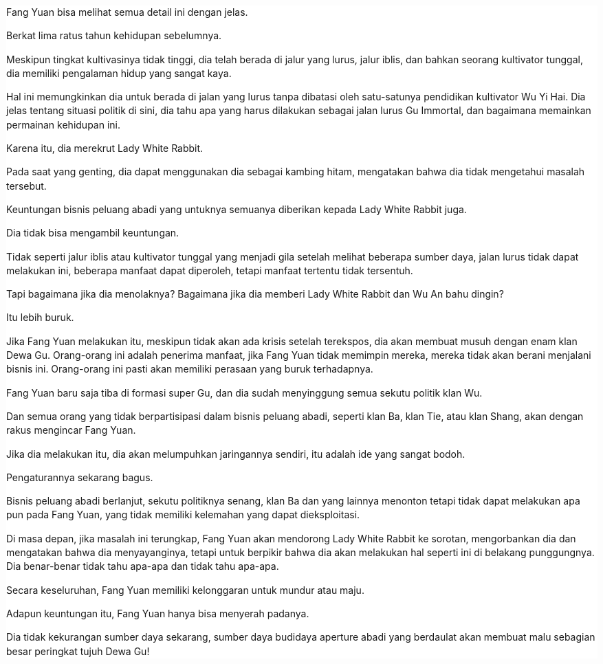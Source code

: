 Fang Yuan bisa melihat semua detail ini dengan jelas.

Berkat lima ratus tahun kehidupan sebelumnya.

Meskipun tingkat kultivasinya tidak tinggi, dia telah berada di jalur yang lurus, jalur iblis, dan bahkan seorang kultivator tunggal, dia memiliki pengalaman hidup yang sangat kaya.

Hal ini memungkinkan dia untuk berada di jalan yang lurus tanpa dibatasi oleh satu-satunya pendidikan kultivator Wu Yi Hai. Dia jelas tentang situasi politik di sini, dia tahu apa yang harus dilakukan sebagai jalan lurus Gu Immortal, dan bagaimana memainkan permainan kehidupan ini.

Karena itu, dia merekrut Lady White Rabbit.

Pada saat yang genting, dia dapat menggunakan dia sebagai kambing hitam, mengatakan bahwa dia tidak mengetahui masalah tersebut.

Keuntungan bisnis peluang abadi yang untuknya semuanya diberikan kepada Lady White Rabbit juga.

Dia tidak bisa mengambil keuntungan.

Tidak seperti jalur iblis atau kultivator tunggal yang menjadi gila setelah melihat beberapa sumber daya, jalan lurus tidak dapat melakukan ini, beberapa manfaat dapat diperoleh, tetapi manfaat tertentu tidak tersentuh.

Tapi bagaimana jika dia menolaknya? Bagaimana jika dia memberi Lady White Rabbit dan Wu An bahu dingin?

Itu lebih buruk.

Jika Fang Yuan melakukan itu, meskipun tidak akan ada krisis setelah terekspos, dia akan membuat musuh dengan enam klan Dewa Gu. Orang-orang ini adalah penerima manfaat, jika Fang Yuan tidak memimpin mereka, mereka tidak akan berani menjalani bisnis ini. Orang-orang ini pasti akan memiliki perasaan yang buruk terhadapnya.

Fang Yuan baru saja tiba di formasi super Gu, dan dia sudah menyinggung semua sekutu politik klan Wu.

Dan semua orang yang tidak berpartisipasi dalam bisnis peluang abadi, seperti klan Ba, klan Tie, atau klan Shang, akan dengan rakus mengincar Fang Yuan.

Jika dia melakukan itu, dia akan melumpuhkan jaringannya sendiri, itu adalah ide yang sangat bodoh.

Pengaturannya sekarang bagus.

Bisnis peluang abadi berlanjut, sekutu politiknya senang, klan Ba ​​dan yang lainnya menonton tetapi tidak dapat melakukan apa pun pada Fang Yuan, yang tidak memiliki kelemahan yang dapat dieksploitasi.

Di masa depan, jika masalah ini terungkap, Fang Yuan akan mendorong Lady White Rabbit ke sorotan, mengorbankan dia dan mengatakan bahwa dia menyayanginya, tetapi untuk berpikir bahwa dia akan melakukan hal seperti ini di belakang punggungnya. Dia benar-benar tidak tahu apa-apa dan tidak tahu apa-apa.



Secara keseluruhan, Fang Yuan memiliki kelonggaran untuk mundur atau maju.

Adapun keuntungan itu, Fang Yuan hanya bisa menyerah padanya.

Dia tidak kekurangan sumber daya sekarang, sumber daya budidaya aperture abadi yang berdaulat akan membuat malu sebagian besar peringkat tujuh Dewa Gu!
